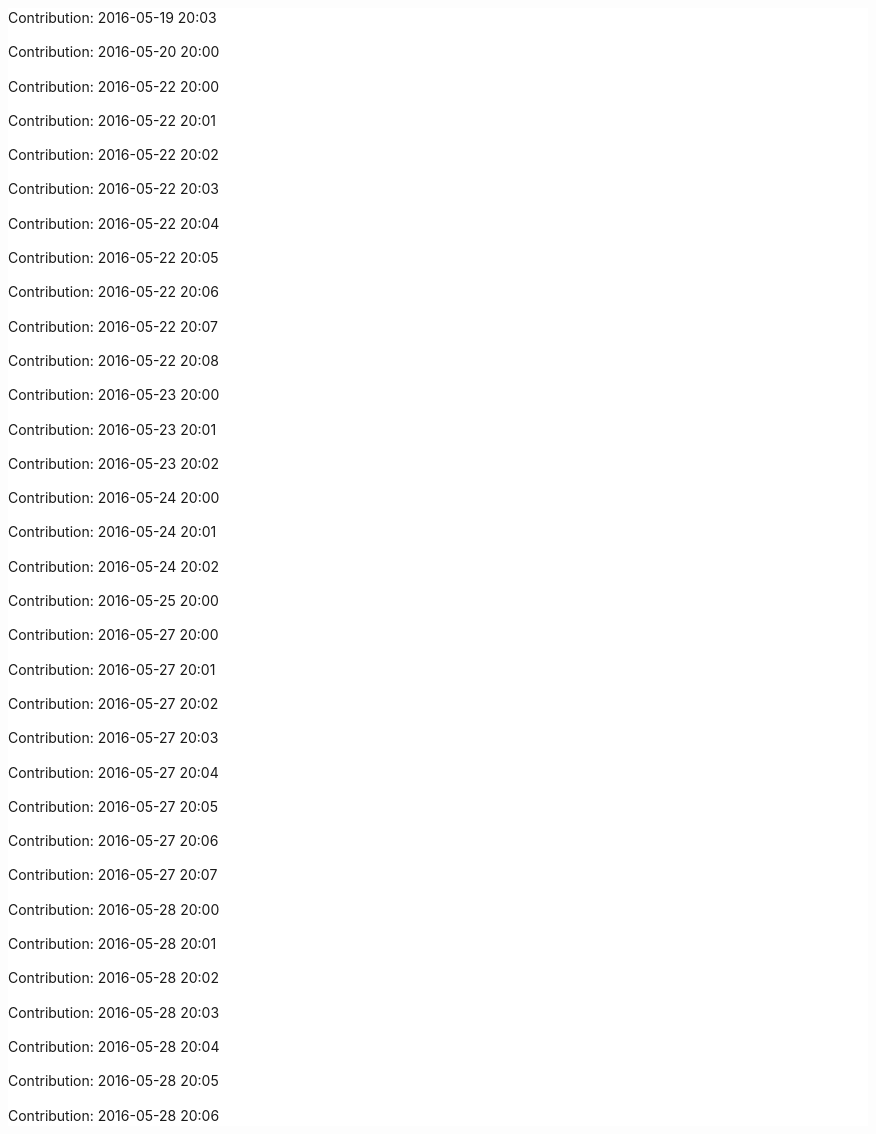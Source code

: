 Contribution: 2016-05-19 20:03

Contribution: 2016-05-20 20:00

Contribution: 2016-05-22 20:00

Contribution: 2016-05-22 20:01

Contribution: 2016-05-22 20:02

Contribution: 2016-05-22 20:03

Contribution: 2016-05-22 20:04

Contribution: 2016-05-22 20:05

Contribution: 2016-05-22 20:06

Contribution: 2016-05-22 20:07

Contribution: 2016-05-22 20:08

Contribution: 2016-05-23 20:00

Contribution: 2016-05-23 20:01

Contribution: 2016-05-23 20:02

Contribution: 2016-05-24 20:00

Contribution: 2016-05-24 20:01

Contribution: 2016-05-24 20:02

Contribution: 2016-05-25 20:00

Contribution: 2016-05-27 20:00

Contribution: 2016-05-27 20:01

Contribution: 2016-05-27 20:02

Contribution: 2016-05-27 20:03

Contribution: 2016-05-27 20:04

Contribution: 2016-05-27 20:05

Contribution: 2016-05-27 20:06

Contribution: 2016-05-27 20:07

Contribution: 2016-05-28 20:00

Contribution: 2016-05-28 20:01

Contribution: 2016-05-28 20:02

Contribution: 2016-05-28 20:03

Contribution: 2016-05-28 20:04

Contribution: 2016-05-28 20:05

Contribution: 2016-05-28 20:06
